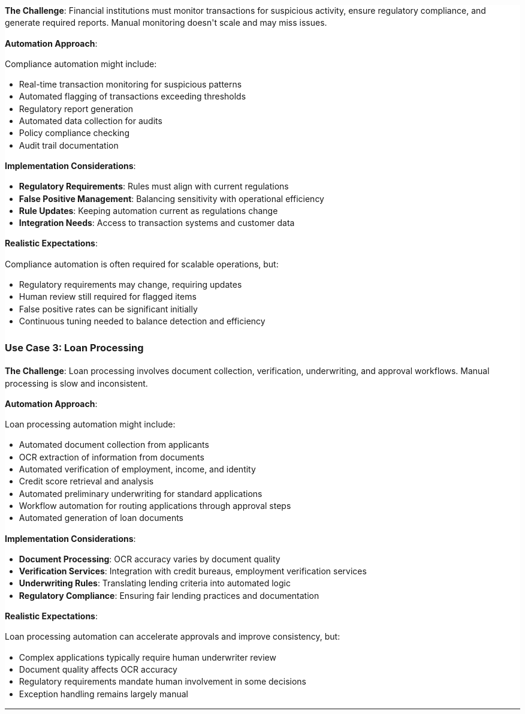 **The Challenge**:
Financial institutions must monitor transactions for suspicious activity, ensure regulatory compliance, and generate required reports. Manual monitoring doesn't scale and may miss issues.

**Automation Approach**:

Compliance automation might include:
- Real-time transaction monitoring for suspicious patterns
- Automated flagging of transactions exceeding thresholds
- Regulatory report generation
- Automated data collection for audits
- Policy compliance checking
- Audit trail documentation

**Implementation Considerations**:

- **Regulatory Requirements**: Rules must align with current regulations
- **False Positive Management**: Balancing sensitivity with operational efficiency
- **Rule Updates**: Keeping automation current as regulations change
- **Integration Needs**: Access to transaction systems and customer data

**Realistic Expectations**:

Compliance automation is often required for scalable operations, but:
- Regulatory requirements may change, requiring updates
- Human review still required for flagged items
- False positive rates can be significant initially
- Continuous tuning needed to balance detection and efficiency

### Use Case 3: Loan Processing

**The Challenge**:
Loan processing involves document collection, verification, underwriting, and approval workflows. Manual processing is slow and inconsistent.

**Automation Approach**:

Loan processing automation might include:
- Automated document collection from applicants
- OCR extraction of information from documents
- Automated verification of employment, income, and identity
- Credit score retrieval and analysis
- Automated preliminary underwriting for standard applications
- Workflow automation for routing applications through approval steps
- Automated generation of loan documents

**Implementation Considerations**:

- **Document Processing**: OCR accuracy varies by document quality
- **Verification Services**: Integration with credit bureaus, employment verification services
- **Underwriting Rules**: Translating lending criteria into automated logic
- **Regulatory Compliance**: Ensuring fair lending practices and documentation

**Realistic Expectations**:

Loan processing automation can accelerate approvals and improve consistency, but:
- Complex applications typically require human underwriter review
- Document quality affects OCR accuracy
- Regulatory requirements mandate human involvement in some decisions
- Exception handling remains largely manual

---